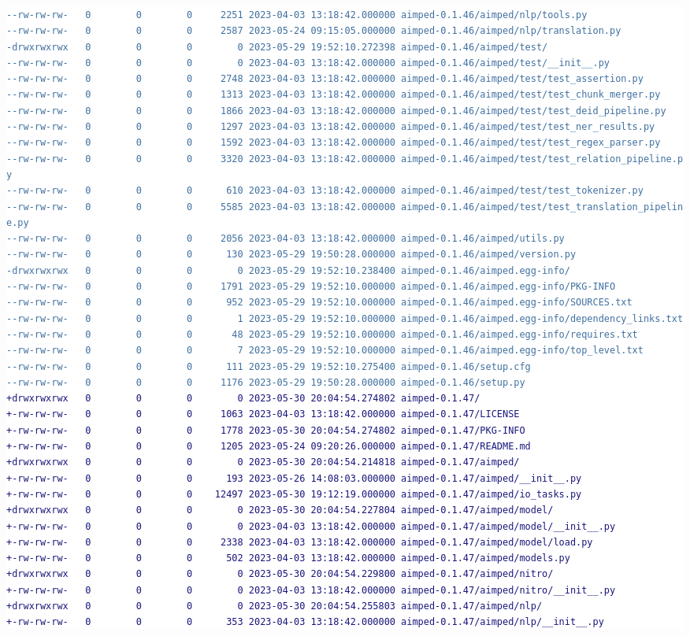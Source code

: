 ```diff
--rw-rw-rw-   0        0        0     2251 2023-04-03 13:18:42.000000 aimped-0.1.46/aimped/nlp/tools.py
--rw-rw-rw-   0        0        0     2587 2023-05-24 09:15:05.000000 aimped-0.1.46/aimped/nlp/translation.py
-drwxrwxrwx   0        0        0        0 2023-05-29 19:52:10.272398 aimped-0.1.46/aimped/test/
--rw-rw-rw-   0        0        0        0 2023-04-03 13:18:42.000000 aimped-0.1.46/aimped/test/__init__.py
--rw-rw-rw-   0        0        0     2748 2023-04-03 13:18:42.000000 aimped-0.1.46/aimped/test/test_assertion.py
--rw-rw-rw-   0        0        0     1313 2023-04-03 13:18:42.000000 aimped-0.1.46/aimped/test/test_chunk_merger.py
--rw-rw-rw-   0        0        0     1866 2023-04-03 13:18:42.000000 aimped-0.1.46/aimped/test/test_deid_pipeline.py
--rw-rw-rw-   0        0        0     1297 2023-04-03 13:18:42.000000 aimped-0.1.46/aimped/test/test_ner_results.py
--rw-rw-rw-   0        0        0     1592 2023-04-03 13:18:42.000000 aimped-0.1.46/aimped/test/test_regex_parser.py
--rw-rw-rw-   0        0        0     3320 2023-04-03 13:18:42.000000 aimped-0.1.46/aimped/test/test_relation_pipeline.py
--rw-rw-rw-   0        0        0      610 2023-04-03 13:18:42.000000 aimped-0.1.46/aimped/test/test_tokenizer.py
--rw-rw-rw-   0        0        0     5585 2023-04-03 13:18:42.000000 aimped-0.1.46/aimped/test/test_translation_pipeline.py
--rw-rw-rw-   0        0        0     2056 2023-04-03 13:18:42.000000 aimped-0.1.46/aimped/utils.py
--rw-rw-rw-   0        0        0      130 2023-05-29 19:50:28.000000 aimped-0.1.46/aimped/version.py
-drwxrwxrwx   0        0        0        0 2023-05-29 19:52:10.238400 aimped-0.1.46/aimped.egg-info/
--rw-rw-rw-   0        0        0     1791 2023-05-29 19:52:10.000000 aimped-0.1.46/aimped.egg-info/PKG-INFO
--rw-rw-rw-   0        0        0      952 2023-05-29 19:52:10.000000 aimped-0.1.46/aimped.egg-info/SOURCES.txt
--rw-rw-rw-   0        0        0        1 2023-05-29 19:52:10.000000 aimped-0.1.46/aimped.egg-info/dependency_links.txt
--rw-rw-rw-   0        0        0       48 2023-05-29 19:52:10.000000 aimped-0.1.46/aimped.egg-info/requires.txt
--rw-rw-rw-   0        0        0        7 2023-05-29 19:52:10.000000 aimped-0.1.46/aimped.egg-info/top_level.txt
--rw-rw-rw-   0        0        0      111 2023-05-29 19:52:10.275400 aimped-0.1.46/setup.cfg
--rw-rw-rw-   0        0        0     1176 2023-05-29 19:50:28.000000 aimped-0.1.46/setup.py
+drwxrwxrwx   0        0        0        0 2023-05-30 20:04:54.274802 aimped-0.1.47/
+-rw-rw-rw-   0        0        0     1063 2023-04-03 13:18:42.000000 aimped-0.1.47/LICENSE
+-rw-rw-rw-   0        0        0     1778 2023-05-30 20:04:54.274802 aimped-0.1.47/PKG-INFO
+-rw-rw-rw-   0        0        0     1205 2023-05-24 09:20:26.000000 aimped-0.1.47/README.md
+drwxrwxrwx   0        0        0        0 2023-05-30 20:04:54.214818 aimped-0.1.47/aimped/
+-rw-rw-rw-   0        0        0      193 2023-05-26 14:08:03.000000 aimped-0.1.47/aimped/__init__.py
+-rw-rw-rw-   0        0        0    12497 2023-05-30 19:12:19.000000 aimped-0.1.47/aimped/io_tasks.py
+drwxrwxrwx   0        0        0        0 2023-05-30 20:04:54.227804 aimped-0.1.47/aimped/model/
+-rw-rw-rw-   0        0        0        0 2023-04-03 13:18:42.000000 aimped-0.1.47/aimped/model/__init__.py
+-rw-rw-rw-   0        0        0     2338 2023-04-03 13:18:42.000000 aimped-0.1.47/aimped/model/load.py
+-rw-rw-rw-   0        0        0      502 2023-04-03 13:18:42.000000 aimped-0.1.47/aimped/models.py
+drwxrwxrwx   0        0        0        0 2023-05-30 20:04:54.229800 aimped-0.1.47/aimped/nitro/
+-rw-rw-rw-   0        0        0        0 2023-04-03 13:18:42.000000 aimped-0.1.47/aimped/nitro/__init__.py
+drwxrwxrwx   0        0        0        0 2023-05-30 20:04:54.255803 aimped-0.1.47/aimped/nlp/
+-rw-rw-rw-   0        0        0      353 2023-04-03 13:18:42.000000 aimped-0.1.47/aimped/nlp/__init__.py
```